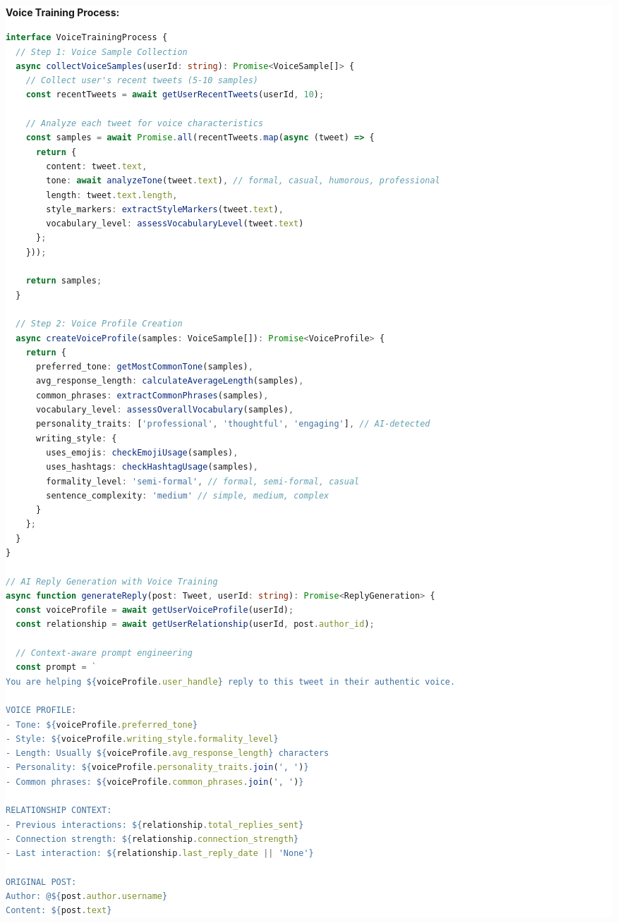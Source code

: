 **Voice Training Process:**
```typescript
interface VoiceTrainingProcess {
  // Step 1: Voice Sample Collection
  async collectVoiceSamples(userId: string): Promise<VoiceSample[]> {
    // Collect user's recent tweets (5-10 samples)
    const recentTweets = await getUserRecentTweets(userId, 10);
    
    // Analyze each tweet for voice characteristics
    const samples = await Promise.all(recentTweets.map(async (tweet) => {
      return {
        content: tweet.text,
        tone: await analyzeTone(tweet.text), // formal, casual, humorous, professional
        length: tweet.text.length,
        style_markers: extractStyleMarkers(tweet.text),
        vocabulary_level: assessVocabularyLevel(tweet.text)
      };
    }));
    
    return samples;
  }
  
  // Step 2: Voice Profile Creation
  async createVoiceProfile(samples: VoiceSample[]): Promise<VoiceProfile> {
    return {
      preferred_tone: getMostCommonTone(samples),
      avg_response_length: calculateAverageLength(samples),
      common_phrases: extractCommonPhrases(samples),
      vocabulary_level: assessOverallVocabulary(samples),
      personality_traits: ['professional', 'thoughtful', 'engaging'], // AI-detected
      writing_style: {
        uses_emojis: checkEmojiUsage(samples),
        uses_hashtags: checkHashtagUsage(samples),
        formality_level: 'semi-formal', // formal, semi-formal, casual
        sentence_complexity: 'medium' // simple, medium, complex
      }
    };
  }
}

// AI Reply Generation with Voice Training
async function generateReply(post: Tweet, userId: string): Promise<ReplyGeneration> {
  const voiceProfile = await getUserVoiceProfile(userId);
  const relationship = await getUserRelationship(userId, post.author_id);
  
  // Context-aware prompt engineering
  const prompt = `
You are helping ${voiceProfile.user_handle} reply to this tweet in their authentic voice.

VOICE PROFILE:
- Tone: ${voiceProfile.preferred_tone}
- Style: ${voiceProfile.writing_style.formality_level}
- Length: Usually ${voiceProfile.avg_response_length} characters
- Personality: ${voiceProfile.personality_traits.join(', ')}
- Common phrases: ${voiceProfile.common_phrases.join(', ')}

RELATIONSHIP CONTEXT:
- Previous interactions: ${relationship.total_replies_sent}
- Connection strength: ${relationship.connection_strength}
- Last interaction: ${relationship.last_reply_date || 'None'}

ORIGINAL POST:
Author: @${post.author.username}
Content: ${post.text}
```